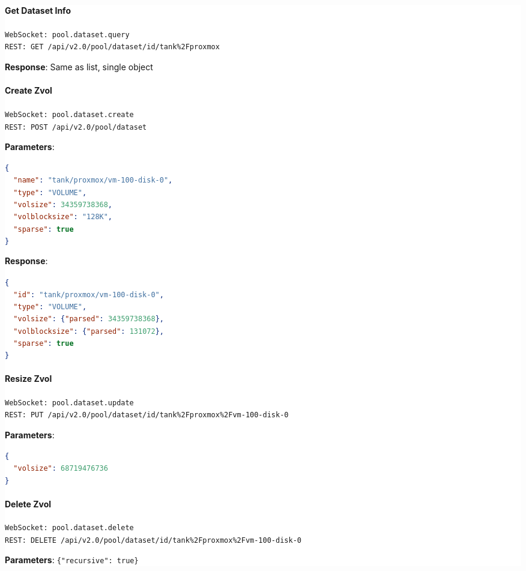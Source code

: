 #### Get Dataset Info
```
WebSocket: pool.dataset.query
REST: GET /api/v2.0/pool/dataset/id/tank%2Fproxmox
```

**Response**: Same as list, single object

#### Create Zvol
```
WebSocket: pool.dataset.create
REST: POST /api/v2.0/pool/dataset
```

**Parameters**:
```json
{
  "name": "tank/proxmox/vm-100-disk-0",
  "type": "VOLUME",
  "volsize": 34359738368,
  "volblocksize": "128K",
  "sparse": true
}
```

**Response**:
```json
{
  "id": "tank/proxmox/vm-100-disk-0",
  "type": "VOLUME",
  "volsize": {"parsed": 34359738368},
  "volblocksize": {"parsed": 131072},
  "sparse": true
}
```

#### Resize Zvol
```
WebSocket: pool.dataset.update
REST: PUT /api/v2.0/pool/dataset/id/tank%2Fproxmox%2Fvm-100-disk-0
```

**Parameters**:
```json
{
  "volsize": 68719476736
}
```

#### Delete Zvol
```
WebSocket: pool.dataset.delete
REST: DELETE /api/v2.0/pool/dataset/id/tank%2Fproxmox%2Fvm-100-disk-0
```

**Parameters**: `{"recursive": true}`
